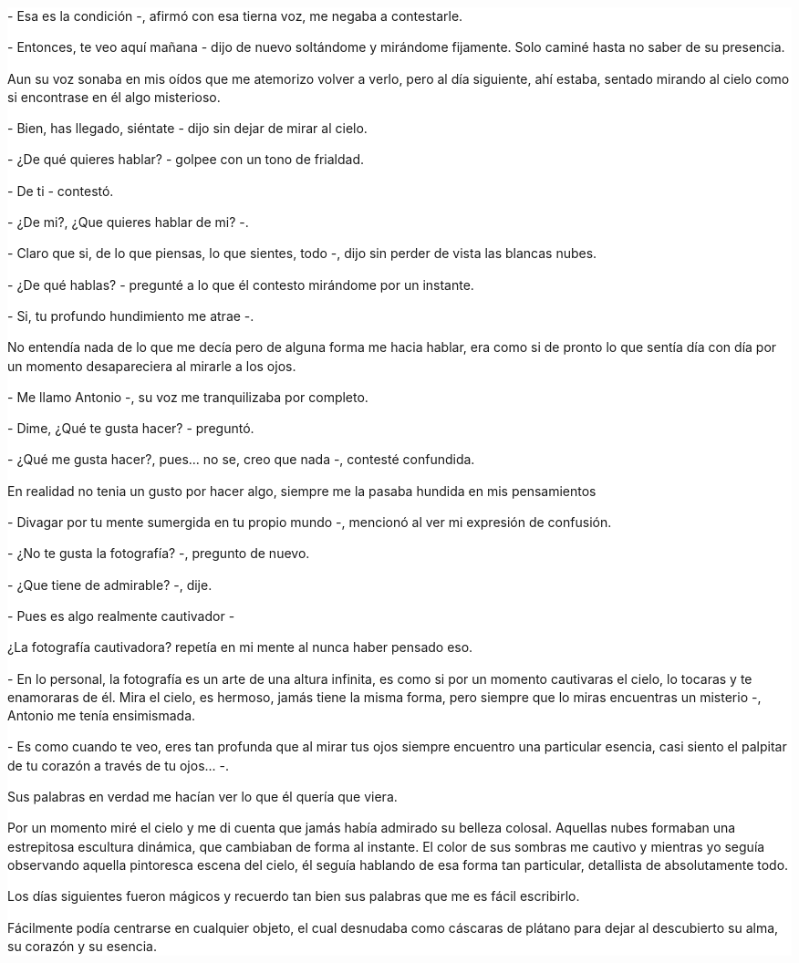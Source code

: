 \- Esa es la condición -, afirmó con esa tierna voz, me negaba a contestarle.

\- Entonces, te veo aquí mañana - dijo de nuevo soltándome y mirándome fijamente. Solo caminé hasta no saber de su presencia.

Aun su voz sonaba en mis oídos que me atemorizo volver a verlo, pero al día siguiente, ahí estaba, sentado mirando al cielo como si encontrase en él algo misterioso.

\- Bien, has llegado, siéntate - dijo sin dejar de mirar al cielo.

\- ¿De qué quieres hablar? - golpee con un tono de frialdad.

\- De ti - contestó.

\- ¿De mi?, ¿Que quieres hablar de mi? -.

\- Claro que si, de lo que piensas, lo que sientes, todo -, dijo sin perder de vista las blancas nubes.

\- ¿De qué hablas? - pregunté a lo que él contesto mirándome por un instante.

\- Si, tu profundo hundimiento me atrae -.

No entendía nada de lo que me decía pero de alguna forma me hacia hablar, era como si de pronto lo que sentía día con día por un momento desapareciera al mirarle a los ojos.

\- Me llamo Antonio -, su voz me tranquilizaba por completo.

\- Dime, ¿Qué te gusta hacer? - preguntó.

\- ¿Qué me gusta hacer?, pues... no se, creo que nada -, contesté confundida.

En realidad no tenia un gusto por hacer algo, siempre me la pasaba hundida en mis pensamientos

\- Divagar por tu mente sumergida en tu propio mundo -, mencionó al ver mi expresión de confusión.

\- ¿No te gusta la fotografía? -, pregunto de nuevo.

\- ¿Que tiene de admirable? -, dije.

\- Pues es algo realmente cautivador -

¿La fotografía cautivadora? repetía en mi mente al nunca haber pensado eso.

\- En lo personal, la fotografía es un arte de una altura infinita, es como si por un momento cautivaras el cielo, lo tocaras y te enamoraras de él. Mira el cielo, es hermoso, jamás tiene la misma forma, pero siempre que lo miras encuentras un misterio -, Antonio me tenía ensimismada.

\- Es como cuando te veo, eres tan profunda que al mirar tus ojos siempre encuentro una particular esencia, casi siento el palpitar de tu corazón a través de tu ojos... -.

Sus palabras en verdad me hacían ver lo que él quería que viera. 

Por un momento miré el cielo y me di cuenta que jamás había admirado su belleza colosal. Aquellas nubes formaban una estrepitosa escultura dinámica, que cambiaban de forma al instante. El color de sus sombras me cautivo y mientras yo seguía observando aquella pintoresca escena del cielo, él seguía hablando de esa forma tan particular, detallista de absolutamente todo.

Los días siguientes fueron mágicos y recuerdo tan bien sus palabras que me es fácil escribirlo.

Fácilmente podía centrarse en cualquier objeto, el cual desnudaba como cáscaras de plátano para dejar al descubierto su alma, su corazón y su esencia.
